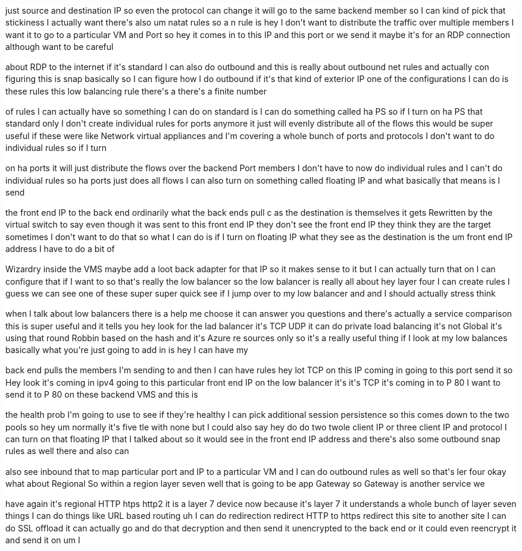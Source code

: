 just source and destination IP so even the protocol can change it will go to the same backend member so I can kind of pick that stickiness I actually want there's also um natat rules so a n rule is hey I don't want to distribute the traffic over multiple members I want it to go to a particular VM and Port so hey it comes in to this IP and this port or we send it maybe it's for an RDP connection although want to be careful 

about RDP to the internet if it's standard I can also do outbound and this is really about outbound net rules and actually con figuring this is snap basically so I can figure how I do outbound if it's that kind of exterior IP one of the configurations I can do is these rules this low balancing rule there's a there's a finite number 

of rules I can actually have so something I can do on standard is I can do something called ha PS so if I turn on ha PS that standard only I don't create individual rules for ports anymore it just will evenly distribute all of the flows this would be super useful if these were like Network virtual appliances and I'm covering a whole bunch of ports and protocols I don't want to do individual rules so if I turn 

on ha ports it will just distribute the flows over the backend Port members I don't have to now do individual rules and I can't do individual rules so ha ports just does all flows I can also turn on something called floating IP and what basically that means is I send 

the front end IP to the back end ordinarily what the back ends pull c as the destination is themselves it gets Rewritten by the virtual switch to say even though it was sent to this front end IP they don't see the front end IP they think they are the target sometimes I don't want to do that so what I can do is if I turn on floating IP what they see as the destination is the um front end IP address I have to do a bit of 

Wizardry inside the VMS maybe add a loot back adapter for that IP so it makes sense to it but I can actually turn that on I can configure that if I want to so that's really the low balancer so the low balancer is really all about hey layer four I can create rules I guess we can see one of these super super quick see if I jump over to my low balancer and and I should actually stress think 

when I talk about low balancers there is a help me choose it can answer you questions and there's actually a service comparison this is super useful and it tells you hey look for the lad balancer it's TCP UDP it can do private load balancing it's not Global it's using that round Robbin based on the hash and it's Azure re sources only so it's a really useful thing if I look at my low balances basically what you're just going to add in is hey I can have my 

back end pulls the members I'm sending to and then I can have rules hey lot TCP on this IP coming in going to this port send it so Hey look it's coming in ipv4 going to this particular front end IP on the low balancer it's it's TCP it's coming in to P 80 I want to send it to P 80 on these backend VMS and this is 

the health prob I'm going to use to see if they're healthy I can pick additional session persistence so this comes down to the two pools so hey um normally it's five tle with none but I could also say hey do do two twole client IP or three client IP and protocol I can turn on that floating IP that I talked about so it would see in the front end IP address and there's also some outbound snap rules as well there and also can 

also see inbound that to map particular port and IP to a particular VM and I can do outbound rules as well so that's ler four okay what about Regional So within a region layer seven well that is going to be app Gateway so Gateway is another service we 

have again it's regional HTTP htps http2 it is a layer 7 device now because it's layer 7 it understands a whole bunch of layer seven things I can do things like URL based routing uh I can do redirection redirect HTTP to https redirect this site to another site I can do SSL offload it can actually go and do that decryption and then send it unencrypted to the back end or it could even reencrypt it and send it on um I 
